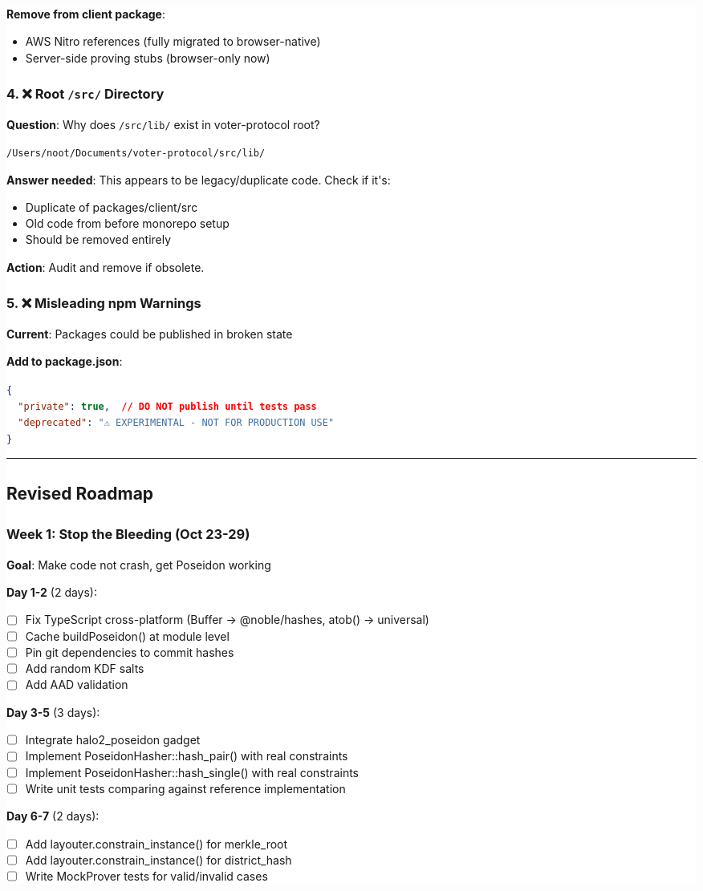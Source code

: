 **Remove from client package**:
- AWS Nitro references (fully migrated to browser-native)
- Server-side proving stubs (browser-only now)

### 4. ❌ Root `/src/` Directory

**Question**: Why does `/src/lib/` exist in voter-protocol root?

```
/Users/noot/Documents/voter-protocol/src/lib/
```

**Answer needed**: This appears to be legacy/duplicate code. Check if it's:
- Duplicate of packages/client/src
- Old code from before monorepo setup
- Should be removed entirely

**Action**: Audit and remove if obsolete.

### 5. ❌ Misleading npm Warnings

**Current**: Packages could be published in broken state

**Add to package.json**:
```json
{
  "private": true,  // DO NOT publish until tests pass
  "deprecated": "⚠️ EXPERIMENTAL - NOT FOR PRODUCTION USE"
}
```

---

## Revised Roadmap

### Week 1: Stop the Bleeding (Oct 23-29)
**Goal**: Make code not crash, get Poseidon working

**Day 1-2** (2 days):
- [ ] Fix TypeScript cross-platform (Buffer → @noble/hashes, atob() → universal)
- [ ] Cache buildPoseidon() at module level
- [ ] Pin git dependencies to commit hashes
- [ ] Add random KDF salts
- [ ] Add AAD validation

**Day 3-5** (3 days):
- [ ] Integrate halo2_poseidon gadget
- [ ] Implement PoseidonHasher::hash_pair() with real constraints
- [ ] Implement PoseidonHasher::hash_single() with real constraints
- [ ] Write unit tests comparing against reference implementation

**Day 6-7** (2 days):
- [ ] Add layouter.constrain_instance() for merkle_root
- [ ] Add layouter.constrain_instance() for district_hash
- [ ] Write MockProver tests for valid/invalid cases
